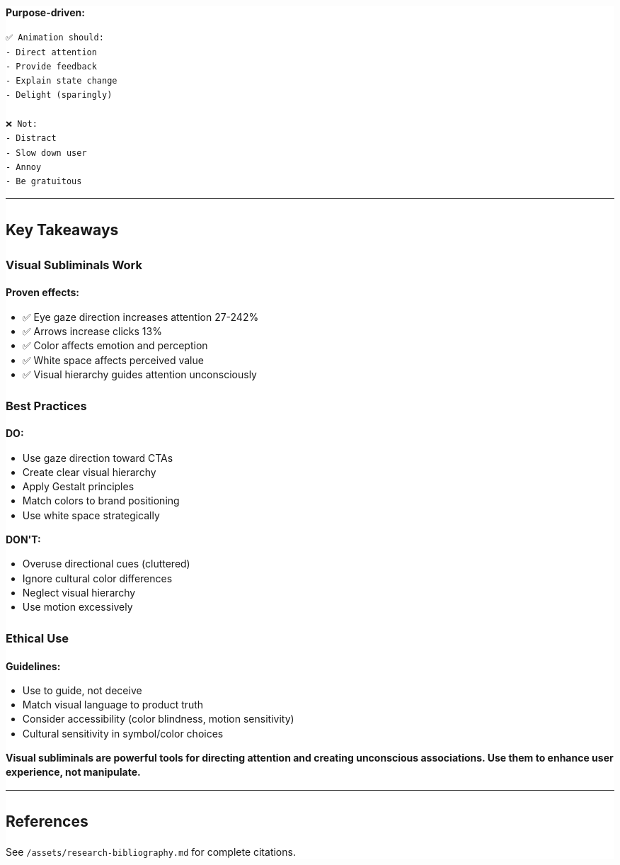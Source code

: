 **Purpose-driven:**
```
✅ Animation should:
- Direct attention
- Provide feedback
- Explain state change
- Delight (sparingly)

❌ Not:
- Distract
- Slow down user
- Annoy
- Be gratuitous
```

---

## Key Takeaways

### Visual Subliminals Work

**Proven effects:**
- ✅ Eye gaze direction increases attention 27-242%
- ✅ Arrows increase clicks 13%
- ✅ Color affects emotion and perception
- ✅ White space affects perceived value
- ✅ Visual hierarchy guides attention unconsciously

### Best Practices

**DO:**
- Use gaze direction toward CTAs
- Create clear visual hierarchy
- Apply Gestalt principles
- Match colors to brand positioning
- Use white space strategically

**DON'T:**
- Overuse directional cues (cluttered)
- Ignore cultural color differences
- Neglect visual hierarchy
- Use motion excessively

### Ethical Use

**Guidelines:**
- Use to guide, not deceive
- Match visual language to product truth
- Consider accessibility (color blindness, motion sensitivity)
- Cultural sensitivity in symbol/color choices

**Visual subliminals are powerful tools for directing attention and creating unconscious associations. Use them to enhance user experience, not manipulate.**

---

## References

See `/assets/research-bibliography.md` for complete citations.
